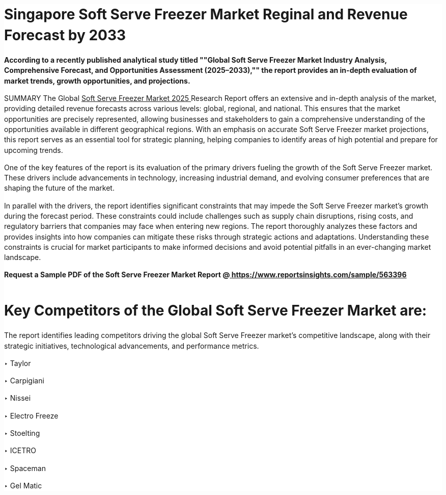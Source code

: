 # Singapore Soft Serve Freezer Market Reginal and Revenue Forecast by 2033

<strong>According to a recently published analytical study titled ""Global Soft Serve Freezer Market Industry Analysis, Comprehensive Forecast, and Opportunities Assessment (2025–2033),"" the report provides an in-depth evaluation of market trends, growth opportunities, and projections.</strong>

SUMMARY The Global <a href=https://www.reportsinsights.com/sample/563396>Soft Serve Freezer Market 2025 </a> Research Report offers an extensive and in-depth analysis of the market, providing detailed revenue forecasts across various levels: global, regional, and national. This ensures that the market opportunities are precisely represented, allowing businesses and stakeholders to gain a comprehensive understanding of the opportunities available in different geographical regions. With an emphasis on accurate Soft Serve Freezer market projections, this report serves as an essential tool for strategic planning, helping companies to identify areas of high potential and prepare for upcoming trends.

One of the key features of the report is its evaluation of the primary drivers fueling the growth of the Soft Serve Freezer market. These drivers include advancements in technology, increasing industrial demand, and evolving consumer preferences that are shaping the future of the market. 

In parallel with the drivers, the report identifies significant constraints that may impede the Soft Serve Freezer market’s growth during the forecast period. These constraints could include challenges such as supply chain disruptions, rising costs, and regulatory barriers that companies may face when entering new regions. The report thoroughly analyzes these factors and provides insights into how companies can mitigate these risks through strategic actions and adaptations. Understanding these constraints is crucial for market participants to make informed decisions and avoid potential pitfalls in an ever-changing market landscape.

<strong>Request a Sample PDF of the Soft Serve Freezer Market Report </strong><strong>@<a href=https://www.reportsinsights.com/sample/563396> https://www.reportsinsights.com/sample/563396</a></strong></font>

# <strong>Key Competitors of the Global Soft Serve Freezer Market are:</strong>

The report identifies leading competitors driving the global Soft Serve Freezer market’s competitive landscape, along with their strategic initiatives, technological advancements, and performance metrics.

‣ Taylor

‣ Carpigiani

‣ Nissei

‣ Electro Freeze

‣ Stoelting

‣ ICETRO

‣ Spaceman

‣ Gel Matic
